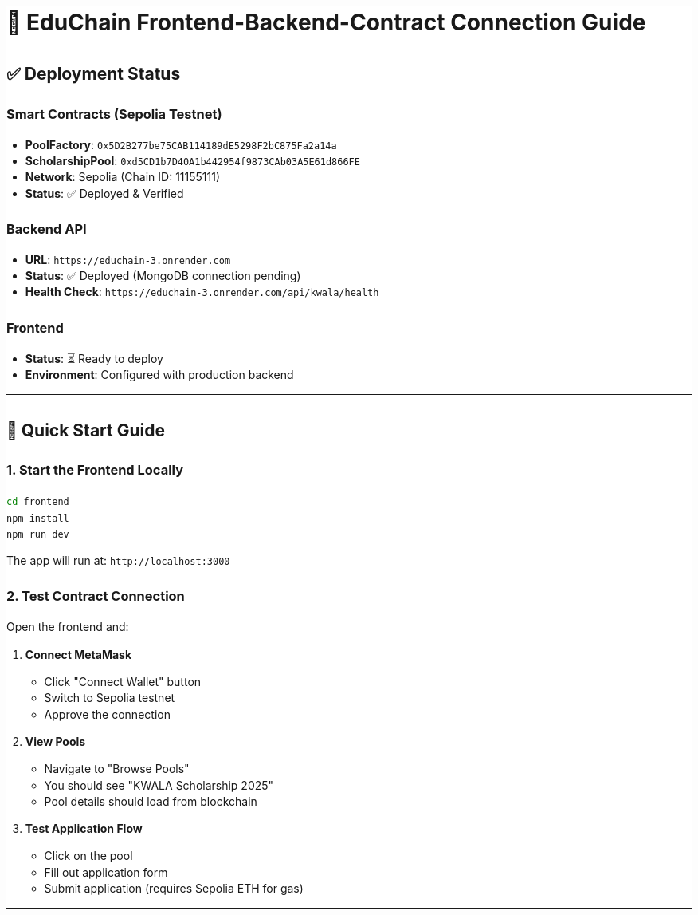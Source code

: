 # 🔗 EduChain Frontend-Backend-Contract Connection Guide

## ✅ Deployment Status

### Smart Contracts (Sepolia Testnet)
- **PoolFactory**: `0x5D2B277be75CAB114189dE5298F2bC875Fa2a14a`
- **ScholarshipPool**: `0xd5CD1b7D40A1b442954f9873CAb03A5E61d866FE`
- **Network**: Sepolia (Chain ID: 11155111)
- **Status**: ✅ Deployed & Verified

### Backend API
- **URL**: `https://educhain-3.onrender.com`
- **Status**: ✅ Deployed (MongoDB connection pending)
- **Health Check**: `https://educhain-3.onrender.com/api/kwala/health`

### Frontend
- **Status**: ⏳ Ready to deploy
- **Environment**: Configured with production backend

---

## 🚀 Quick Start Guide

### 1. Start the Frontend Locally

```bash
cd frontend
npm install
npm run dev
```

The app will run at: `http://localhost:3000`

### 2. Test Contract Connection

Open the frontend and:

1. **Connect MetaMask**
   - Click "Connect Wallet" button
   - Switch to Sepolia testnet
   - Approve the connection

2. **View Pools**
   - Navigate to "Browse Pools"
   - You should see "KWALA Scholarship 2025"
   - Pool details should load from blockchain

3. **Test Application Flow**
   - Click on the pool
   - Fill out application form
   - Submit application (requires Sepolia ETH for gas)

---